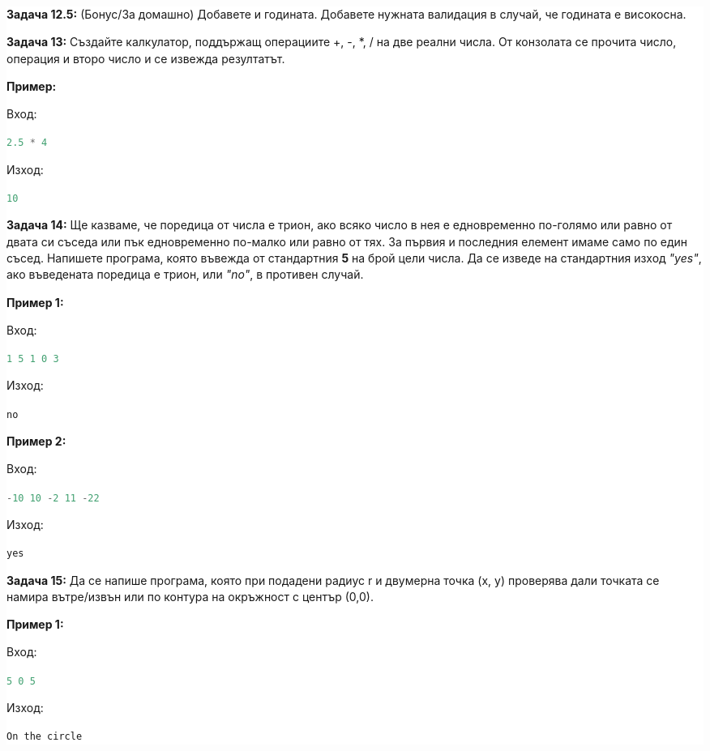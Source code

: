 **Задача 12.5:** (Бонус/За домашно) Добавете и годината. Добавете нужната валидация в случай, че годината е високосна.

**Задача 13:** Създайте калкулатор, поддържащ операциите +, -, *, / на две реални числа. От конзолата се прочита число, операция и второ число и се извежда резултатът.

**Пример:**

Вход:
```c++
2.5 * 4
```

Изход:
```c++
10
```

**Задача 14:** Ще казваме, че поредица от числа е трион, ако всяко число в нея е едновременно по-голямо или равно от двата си съседа или пък едновременно по-малко или равно от тях. За първия и последния елемент имаме само по един съсед. Напишете програма, която въвежда от стандартния **5** на брой цели числа. Да се изведе на стандартния изход *"yes"*, ако въведената поредица е трион, или *"no"*, в противен случай.

**Пример 1:**

Вход:
```c++
1 5 1 0 3
```

Изход:
```c++
no
```

**Пример 2:**

Вход:
```c++
-10 10 -2 11 -22
```

Изход:
```c++
yes
```

**Задача 15:** Да се напише програма, която при подадени радиус r и двумерна точка (х, у) проверява дали точката се намира вътре/извън или по контура на окръжност с център (0,0).

**Пример 1:**

Вход:
```c++
5 0 5
```

Изход:
```c++
On the circle
```
